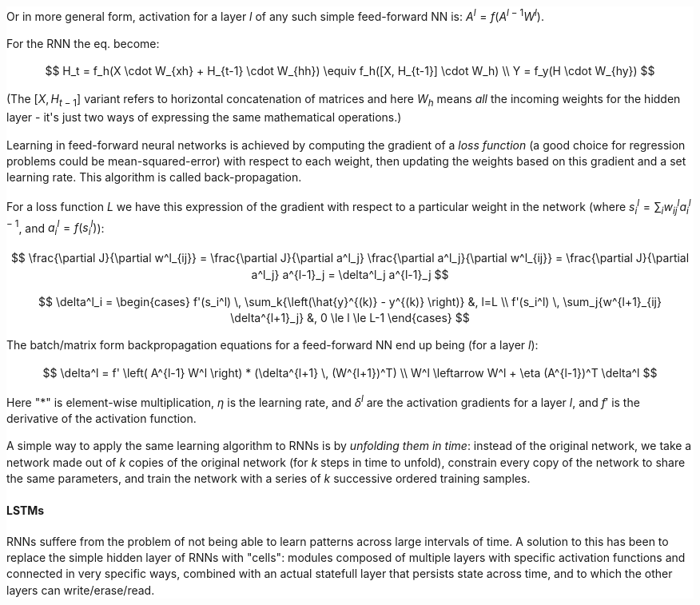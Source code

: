 Or in more general form, activation for a layer $l$ of any such simple feed-forward NN is: $A^l = f\left( A^{l-1} W^l \right)$.

For the RNN the eq. become:

$$
H_t = f_h(X \cdot W_{xh} + H_{t-1} \cdot W_{hh})
    \equiv f_h([X, H_{t-1}] \cdot W_h) \\
Y = f_y(H \cdot W_{hy})
$$

(The $[X, H_{t-1}]$ variant refers to horizontal concatenation of matrices and here $W_h$ means _all_ the incoming weights for the hidden layer - it's just two ways of expressing the same mathematical operations.)

Learning in feed-forward neural networks is achieved by computing the gradient of a _loss function_ (a good choice for regression problems could be mean-squared-error) with respect to each weight, then updating the weights based on this gradient and a set learning rate. This algorithm is called back-propagation.

For a loss function $L$ we have this expression of the gradient with respect to a particular weight in the network (where $s_i^l = \sum_i{w^l_{ij} a^{l-1}_i}$, and $a_i^l = f(s_i^l)$):

$$
\frac{\partial J}{\partial w^l_{ij}}
= \frac{\partial J}{\partial a^l_j} \frac{\partial a^l_j}{\partial w^l_{ij}}
= \frac{\partial J}{\partial a^l_j} a^{l-1}_j
= \delta^l_j a^{l-1}_j
$$

$$
\delta^l_i = \begin{cases}
f'(s_i^l) \, \sum_k{\left(\hat{y}^{(k)} - y^{(k)} \right)} &, l=L \\
f'(s_i^l)
  \, \sum_j{w^{l+1}_{ij} \delta^{l+1}_j} &, 0 \le l \le L-1
\end{cases}
$$

The batch/matrix form backpropagation equations for a feed-forward NN end up being (for a layer $l$):

$$
\delta^l = f' \left( A^{l-1} W^l \right) * (\delta^{l+1} \, (W^{l+1})^T) \\
W^l \leftarrow W^l + \eta (A^{l-1})^T \delta^l
$$

Here "$*$" is element-wise multiplication, $\eta$ is the learning rate, and $\delta^l$ are the activation gradients for a layer $l$, and $f'$ is the derivative of the activation function.

A simple way to apply the same learning algorithm to RNNs is by _unfolding them in time_: instead of the original network, we take a network made out of $k$ copies of the original network (for $k$ steps in time to unfold), constrain every copy of the network to share the same parameters, and train the network with a series of $k$ successive ordered training samples.

#### LSTMs

RNNs suffere from the problem of not being able to learn patterns across large intervals of time. A solution to this has been to replace the simple hidden layer of RNNs with "cells": modules composed of multiple layers with specific activation functions and connected in very specific ways, combined with an actual statefull layer that persists state across time, and to which the other layers can write/erase/read.
